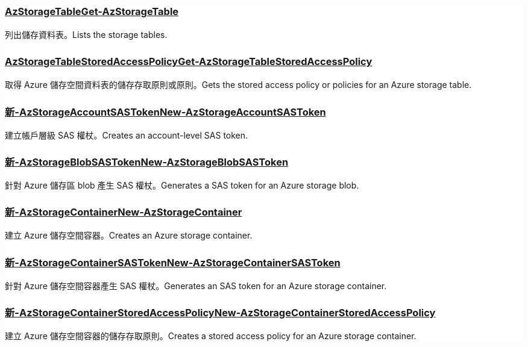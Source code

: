 ### [<span data-ttu-id="d28ce-141">AzStorageTable</span><span class="sxs-lookup"><span data-stu-id="d28ce-141">Get-AzStorageTable</span></span>](Get-AzStorageTable.md)
<span data-ttu-id="d28ce-142">列出儲存資料表。</span><span class="sxs-lookup"><span data-stu-id="d28ce-142">Lists the storage tables.</span></span>

### [<span data-ttu-id="d28ce-143">AzStorageTableStoredAccessPolicy</span><span class="sxs-lookup"><span data-stu-id="d28ce-143">Get-AzStorageTableStoredAccessPolicy</span></span>](Get-AzStorageTableStoredAccessPolicy.md)
<span data-ttu-id="d28ce-144">取得 Azure 儲存空間資料表的儲存存取原則或原則。</span><span class="sxs-lookup"><span data-stu-id="d28ce-144">Gets the stored access policy or policies for an Azure storage table.</span></span>

### [<span data-ttu-id="d28ce-145">新-AzStorageAccountSASToken</span><span class="sxs-lookup"><span data-stu-id="d28ce-145">New-AzStorageAccountSASToken</span></span>](New-AzStorageAccountSASToken.md)
<span data-ttu-id="d28ce-146">建立帳戶層級 SAS 權杖。</span><span class="sxs-lookup"><span data-stu-id="d28ce-146">Creates an account-level SAS token.</span></span>

### [<span data-ttu-id="d28ce-147">新-AzStorageBlobSASToken</span><span class="sxs-lookup"><span data-stu-id="d28ce-147">New-AzStorageBlobSASToken</span></span>](New-AzStorageBlobSASToken.md)
<span data-ttu-id="d28ce-148">針對 Azure 儲存區 blob 產生 SAS 權杖。</span><span class="sxs-lookup"><span data-stu-id="d28ce-148">Generates a SAS token for an Azure storage blob.</span></span>

### [<span data-ttu-id="d28ce-149">新-AzStorageContainer</span><span class="sxs-lookup"><span data-stu-id="d28ce-149">New-AzStorageContainer</span></span>](New-AzStorageContainer.md)
<span data-ttu-id="d28ce-150">建立 Azure 儲存空間容器。</span><span class="sxs-lookup"><span data-stu-id="d28ce-150">Creates an Azure storage container.</span></span>

### [<span data-ttu-id="d28ce-151">新-AzStorageContainerSASToken</span><span class="sxs-lookup"><span data-stu-id="d28ce-151">New-AzStorageContainerSASToken</span></span>](New-AzStorageContainerSASToken.md)
<span data-ttu-id="d28ce-152">針對 Azure 儲存空間容器產生 SAS 權杖。</span><span class="sxs-lookup"><span data-stu-id="d28ce-152">Generates an SAS token for an Azure storage container.</span></span>

### [<span data-ttu-id="d28ce-153">新-AzStorageContainerStoredAccessPolicy</span><span class="sxs-lookup"><span data-stu-id="d28ce-153">New-AzStorageContainerStoredAccessPolicy</span></span>](New-AzStorageContainerStoredAccessPolicy.md)
<span data-ttu-id="d28ce-154">建立 Azure 儲存空間容器的儲存存取原則。</span><span class="sxs-lookup"><span data-stu-id="d28ce-154">Creates a stored access policy for an Azure storage container.</span></span>
